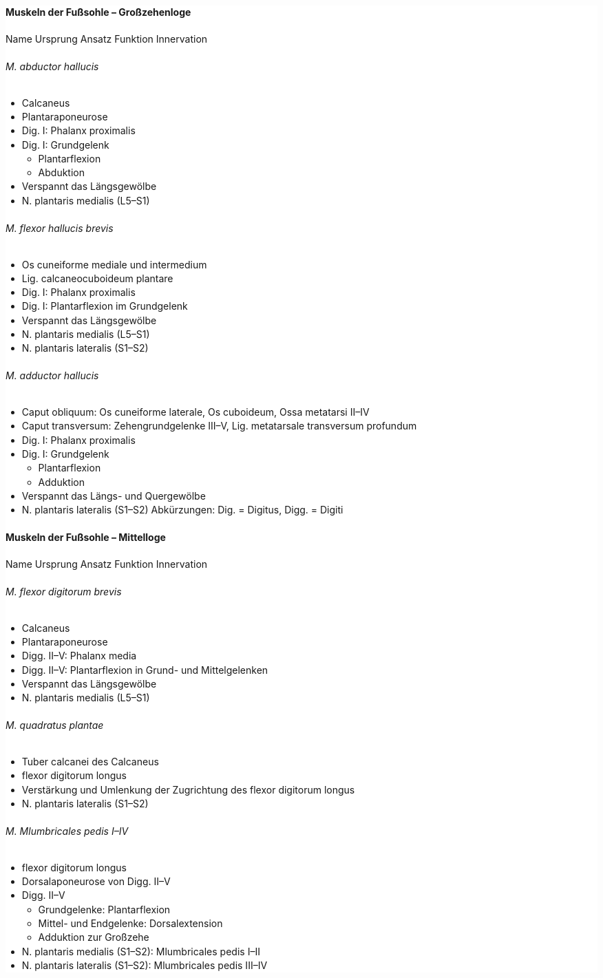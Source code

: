 #### Muskeln der Fußsohle – Großzehenloge

Name
Ursprung
Ansatz
Funktion
Innervation
###### M. abductor hallucis
*   Calcaneus
*   Plantaraponeurose
*   Dig. I: Phalanx proximalis
*   Dig. I: Grundgelenk
    *   Plantarflexion
    *   Abduktion
*   Verspannt das Längsgewölbe
*   N. plantaris medialis (L5–S1)
###### M. flexor hallucis brevis
*   Os cuneiforme mediale und intermedium
*   Lig. calcaneocuboideum plantare
*   Dig. I: Phalanx proximalis
*   Dig. I: Plantarflexion im Grundgelenk
*   Verspannt das Längsgewölbe
*   N. plantaris medialis (L5–S1)
*   N. plantaris lateralis (S1–S2)
###### M. adductor hallucis
*   Caput obliquum: Os cuneiforme laterale, Os cuboideum, Ossa metatarsi II–IV
*   Caput transversum: Zehengrundgelenke III–V, Lig. metatarsale transversum profundum
*   Dig. I: Phalanx proximalis
*   Dig. I: Grundgelenk
    *   Plantarflexion
    *   Adduktion
*   Verspannt das Längs- und Quergewölbe
*   N. plantaris lateralis (S1–S2)
Abkürzungen: Dig. = Digitus, Digg. = Digiti

#### Muskeln der Fußsohle – Mittelloge

Name
Ursprung
Ansatz
Funktion
Innervation
###### M. flexor digitorum brevis
*   Calcaneus
*   Plantaraponeurose
*   Digg. II–V: Phalanx media
*   Digg. II–V: Plantarflexion in Grund- und Mittelgelenken
*   Verspannt das Längsgewölbe
*   N. plantaris medialis (L5–S1)
###### M. quadratus plantae
*   Tuber calcanei des Calcaneus
*   flexor digitorum longus
*   Verstärkung und Umlenkung der Zugrichtung des flexor digitorum longus
*   N. plantaris lateralis (S1–S2)
###### M. Mlumbricales pedis I–IV
*   flexor digitorum longus
*   Dorsalaponeurose von Digg. II–V
*   Digg. II–V
    *   Grundgelenke: Plantarflexion
    *   Mittel- und Endgelenke: Dorsalextension
    *   Adduktion zur Großzehe
*   N. plantaris medialis (S1–S2): Mlumbricales pedis I–II
*   N. plantaris lateralis (S1–S2): Mlumbricales pedis III–IV